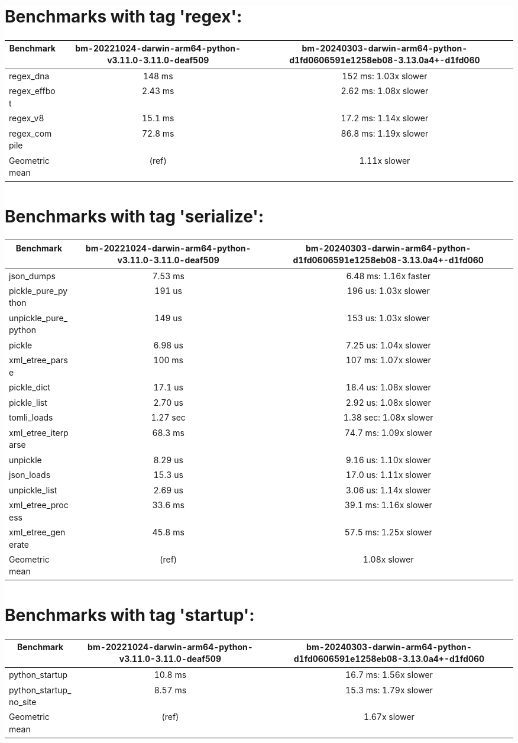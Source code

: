 Benchmarks with tag 'regex':
============================

| Benchmark      | bm-20221024-darwin-arm64-python-v3.11.0-3.11.0-deaf509 | bm-20240303-darwin-arm64-python-d1fd0606591e1258eb08-3.13.0a4+-d1fd060 |
|----------------|:------------------------------------------------------:|:----------------------------------------------------------------------:|
| regex_dna      | 148 ms                                                 | 152 ms: 1.03x slower                                                   |
| regex_effbot   | 2.43 ms                                                | 2.62 ms: 1.08x slower                                                  |
| regex_v8       | 15.1 ms                                                | 17.2 ms: 1.14x slower                                                  |
| regex_compile  | 72.8 ms                                                | 86.8 ms: 1.19x slower                                                  |
| Geometric mean | (ref)                                                  | 1.11x slower                                                           |

Benchmarks with tag 'serialize':
================================

| Benchmark            | bm-20221024-darwin-arm64-python-v3.11.0-3.11.0-deaf509 | bm-20240303-darwin-arm64-python-d1fd0606591e1258eb08-3.13.0a4+-d1fd060 |
|----------------------|:------------------------------------------------------:|:----------------------------------------------------------------------:|
| json_dumps           | 7.53 ms                                                | 6.48 ms: 1.16x faster                                                  |
| pickle_pure_python   | 191 us                                                 | 196 us: 1.03x slower                                                   |
| unpickle_pure_python | 149 us                                                 | 153 us: 1.03x slower                                                   |
| pickle               | 6.98 us                                                | 7.25 us: 1.04x slower                                                  |
| xml_etree_parse      | 100 ms                                                 | 107 ms: 1.07x slower                                                   |
| pickle_dict          | 17.1 us                                                | 18.4 us: 1.08x slower                                                  |
| pickle_list          | 2.70 us                                                | 2.92 us: 1.08x slower                                                  |
| tomli_loads          | 1.27 sec                                               | 1.38 sec: 1.08x slower                                                 |
| xml_etree_iterparse  | 68.3 ms                                                | 74.7 ms: 1.09x slower                                                  |
| unpickle             | 8.29 us                                                | 9.16 us: 1.10x slower                                                  |
| json_loads           | 15.3 us                                                | 17.0 us: 1.11x slower                                                  |
| unpickle_list        | 2.69 us                                                | 3.06 us: 1.14x slower                                                  |
| xml_etree_process    | 33.6 ms                                                | 39.1 ms: 1.16x slower                                                  |
| xml_etree_generate   | 45.8 ms                                                | 57.5 ms: 1.25x slower                                                  |
| Geometric mean       | (ref)                                                  | 1.08x slower                                                           |

Benchmarks with tag 'startup':
==============================

| Benchmark              | bm-20221024-darwin-arm64-python-v3.11.0-3.11.0-deaf509 | bm-20240303-darwin-arm64-python-d1fd0606591e1258eb08-3.13.0a4+-d1fd060 |
|------------------------|:------------------------------------------------------:|:----------------------------------------------------------------------:|
| python_startup         | 10.8 ms                                                | 16.7 ms: 1.56x slower                                                  |
| python_startup_no_site | 8.57 ms                                                | 15.3 ms: 1.79x slower                                                  |
| Geometric mean         | (ref)                                                  | 1.67x slower                                                           |

